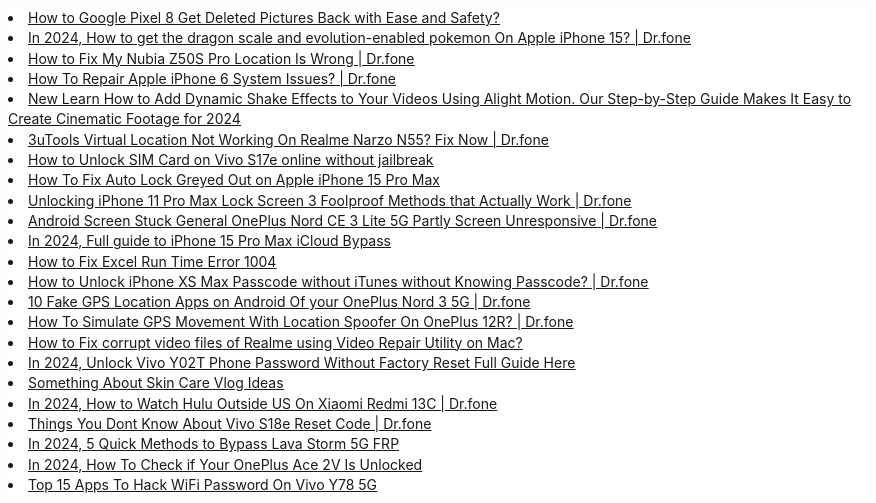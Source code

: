 <li><a href="https://blog-min.techidaily.com/how-to-google-pixel-8-get-deleted-pictures-back-with-ease-and-safety-by-fonelab-android-recover-pictures/"><u>How to Google Pixel 8 Get Deleted Pictures Back with Ease and Safety?</u></a></li>
<li><a href="https://ios-pokemon-go.techidaily.com/in-2024-how-to-get-the-dragon-scale-and-evolution-enabled-pokemon-on-apple-iphone-15-drfone-by-drfone-virtual-ios/"><u>In 2024, How to get the dragon scale and evolution-enabled pokemon On Apple iPhone 15? | Dr.fone</u></a></li>
<li><a href="https://fake-location.techidaily.com/how-to-fix-my-nubia-z50s-pro-location-is-wrong-drfone-by-drfone-virtual-android/"><u>How to Fix My Nubia Z50S Pro Location Is Wrong | Dr.fone</u></a></li>
<li><a href="https://techidaily.com/how-to-repair-apple-iphone-6-system-issues-drfone-by-drfone-ios-system-repair-ios-system-repair/"><u>How To Repair Apple iPhone 6 System Issues? | Dr.fone</u></a></li>
<li><a href="https://ai-video-editing.techidaily.com/new-learn-how-to-add-dynamic-shake-effects-to-your-videos-using-alight-motion-our-step-by-step-guide-makes-it-easy-to-create-cinematic-footage-for-2024/"><u>New Learn How to Add Dynamic Shake Effects to Your Videos Using Alight Motion. Our Step-by-Step Guide Makes It Easy to Create Cinematic Footage for 2024</u></a></li>
<li><a href="https://location-fake.techidaily.com/3utools-virtual-location-not-working-on-realme-narzo-n55-fix-now-drfone-by-drfone-virtual-android/"><u>3uTools Virtual Location Not Working On Realme Narzo N55? Fix Now | Dr.fone</u></a></li>
<li><a href="https://sim-unlock.techidaily.com/how-to-unlock-sim-card-on-vivo-s17e-online-without-jailbreak-by-drfone-android/"><u>How to Unlock SIM Card on Vivo S17e online without jailbreak</u></a></li>
<li><a href="https://ios-unlock.techidaily.com/how-to-fix-auto-lock-greyed-out-on-apple-iphone-15-pro-max-by-drfone-ios/"><u>How To Fix Auto Lock Greyed Out on Apple iPhone 15 Pro Max</u></a></li>
<li><a href="https://iphone-unlock.techidaily.com/unlocking-iphone-11-pro-max-lock-screen-3-foolproof-methods-that-actually-work-drfone-by-drfone-ios/"><u>Unlocking iPhone 11 Pro Max Lock Screen 3 Foolproof Methods that Actually Work | Dr.fone</u></a></li>
<li><a href="https://howto.techidaily.com/android-screen-stuck-general-oneplus-nord-ce-3-lite-5g-partly-screen-unresponsive-drfone-by-drfone-fix-android-problems-fix-android-problems/"><u>Android Screen Stuck General OnePlus Nord CE 3 Lite 5G Partly Screen Unresponsive | Dr.fone</u></a></li>
<li><a href="https://activate-lock.techidaily.com/in-2024-full-guide-to-iphone-15-pro-max-icloud-bypass-by-drfone-ios/"><u>In 2024, Full guide to iPhone 15 Pro Max iCloud Bypass</u></a></li>
<li><a href="https://blog-min.techidaily.com/how-to-fix-excel-run-time-error-1004-by-stellar-guide/"><u>How to Fix Excel Run Time Error 1004</u></a></li>
<li><a href="https://iphone-unlock.techidaily.com/how-to-unlock-iphone-xs-max-passcode-without-itunes-without-knowing-passcode-drfone-by-drfone-ios/"><u>How to Unlock iPhone XS Max Passcode without iTunes without Knowing Passcode? | Dr.fone</u></a></li>
<li><a href="https://android-location.techidaily.com/10-fake-gps-location-apps-on-android-of-your-oneplus-nord-3-5g-drfone-by-drfone-virtual/"><u>10 Fake GPS Location Apps on Android Of your OnePlus Nord 3 5G | Dr.fone</u></a></li>
<li><a href="https://fake-location.techidaily.com/how-to-simulate-gps-movement-with-location-spoofer-on-oneplus-12r-drfone-by-drfone-virtual-android/"><u>How To Simulate GPS Movement With Location Spoofer On OnePlus 12R? | Dr.fone</u></a></li>
<li><a href="https://blog-min.techidaily.com/how-to-fix-corrupt-video-files-of-realme-using-video-repair-utility-on-mac-by-stellar-video-repair-mobile-video-repair/"><u>How to Fix corrupt video files of Realme using Video Repair Utility on Mac?</u></a></li>
<li><a href="https://android-unlock.techidaily.com/in-2024-unlock-vivo-y02t-phone-password-without-factory-reset-full-guide-here-by-drfone-android/"><u>In 2024, Unlock Vivo Y02T Phone Password Without Factory Reset Full Guide Here</u></a></li>
<li><a href="https://ai-editing-video.techidaily.com/something-about-skin-care-vlog-ideas/"><u>Something About Skin Care Vlog Ideas</u></a></li>
<li><a href="https://phone-solutions.techidaily.com/in-2024-how-to-watch-hulu-outside-us-on-xiaomi-redmi-13c-drfone-by-drfone-virtual-android/"><u>In 2024, How to Watch Hulu Outside US On Xiaomi Redmi 13C | Dr.fone</u></a></li>
<li><a href="https://techidaily.com/things-you-dont-know-about-vivo-s18e-reset-code-drfone-by-drfone-reset-android-reset-android/"><u>Things You Dont Know About Vivo S18e Reset Code | Dr.fone</u></a></li>
<li><a href="https://android-frp.techidaily.com/in-2024-5-quick-methods-to-bypass-lava-storm-5g-frp-by-drfone-android/"><u>In 2024, 5 Quick Methods to Bypass Lava Storm 5G FRP</u></a></li>
<li><a href="https://sim-unlock.techidaily.com/in-2024-how-to-check-if-your-oneplus-ace-2v-is-unlocked-by-drfone-android/"><u>In 2024, How To Check if Your OnePlus Ace 2V Is Unlocked</u></a></li>
<li><a href="https://android-unlock.techidaily.com/top-15-apps-to-hack-wifi-password-on-vivo-y78-5g-by-drfone-android/"><u>Top 15 Apps To Hack WiFi Password On Vivo Y78 5G</u></a></li>